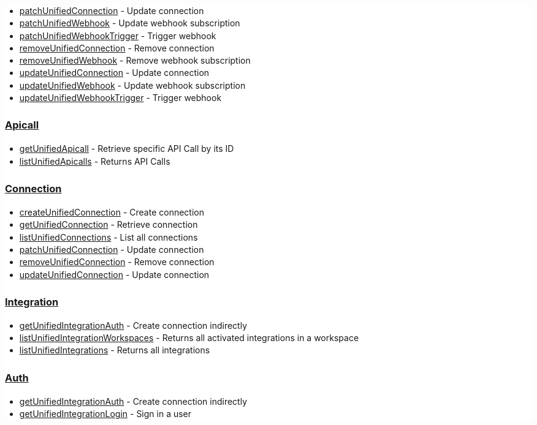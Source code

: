 * [patchUnifiedConnection](docs/sdks/unified/README.md#patchunifiedconnection) - Update connection
* [patchUnifiedWebhook](docs/sdks/unified/README.md#patchunifiedwebhook) - Update webhook subscription
* [patchUnifiedWebhookTrigger](docs/sdks/unified/README.md#patchunifiedwebhooktrigger) - Trigger webhook
* [removeUnifiedConnection](docs/sdks/unified/README.md#removeunifiedconnection) - Remove connection
* [removeUnifiedWebhook](docs/sdks/unified/README.md#removeunifiedwebhook) - Remove webhook subscription
* [updateUnifiedConnection](docs/sdks/unified/README.md#updateunifiedconnection) - Update connection
* [updateUnifiedWebhook](docs/sdks/unified/README.md#updateunifiedwebhook) - Update webhook subscription
* [updateUnifiedWebhookTrigger](docs/sdks/unified/README.md#updateunifiedwebhooktrigger) - Trigger webhook

### [Apicall](docs/sdks/apicall/README.md)

* [getUnifiedApicall](docs/sdks/apicall/README.md#getunifiedapicall) - Retrieve specific API Call by its ID
* [listUnifiedApicalls](docs/sdks/apicall/README.md#listunifiedapicalls) - Returns API Calls

### [Connection](docs/sdks/connection/README.md)

* [createUnifiedConnection](docs/sdks/connection/README.md#createunifiedconnection) - Create connection
* [getUnifiedConnection](docs/sdks/connection/README.md#getunifiedconnection) - Retrieve connection
* [listUnifiedConnections](docs/sdks/connection/README.md#listunifiedconnections) - List all connections
* [patchUnifiedConnection](docs/sdks/connection/README.md#patchunifiedconnection) - Update connection
* [removeUnifiedConnection](docs/sdks/connection/README.md#removeunifiedconnection) - Remove connection
* [updateUnifiedConnection](docs/sdks/connection/README.md#updateunifiedconnection) - Update connection

### [Integration](docs/sdks/integration/README.md)

* [getUnifiedIntegrationAuth](docs/sdks/integration/README.md#getunifiedintegrationauth) - Create connection indirectly
* [listUnifiedIntegrationWorkspaces](docs/sdks/integration/README.md#listunifiedintegrationworkspaces) - Returns all activated integrations in a workspace
* [listUnifiedIntegrations](docs/sdks/integration/README.md#listunifiedintegrations) - Returns all integrations

### [Auth](docs/sdks/auth/README.md)

* [getUnifiedIntegrationAuth](docs/sdks/auth/README.md#getunifiedintegrationauth) - Create connection indirectly
* [getUnifiedIntegrationLogin](docs/sdks/auth/README.md#getunifiedintegrationlogin) - Sign in a user
